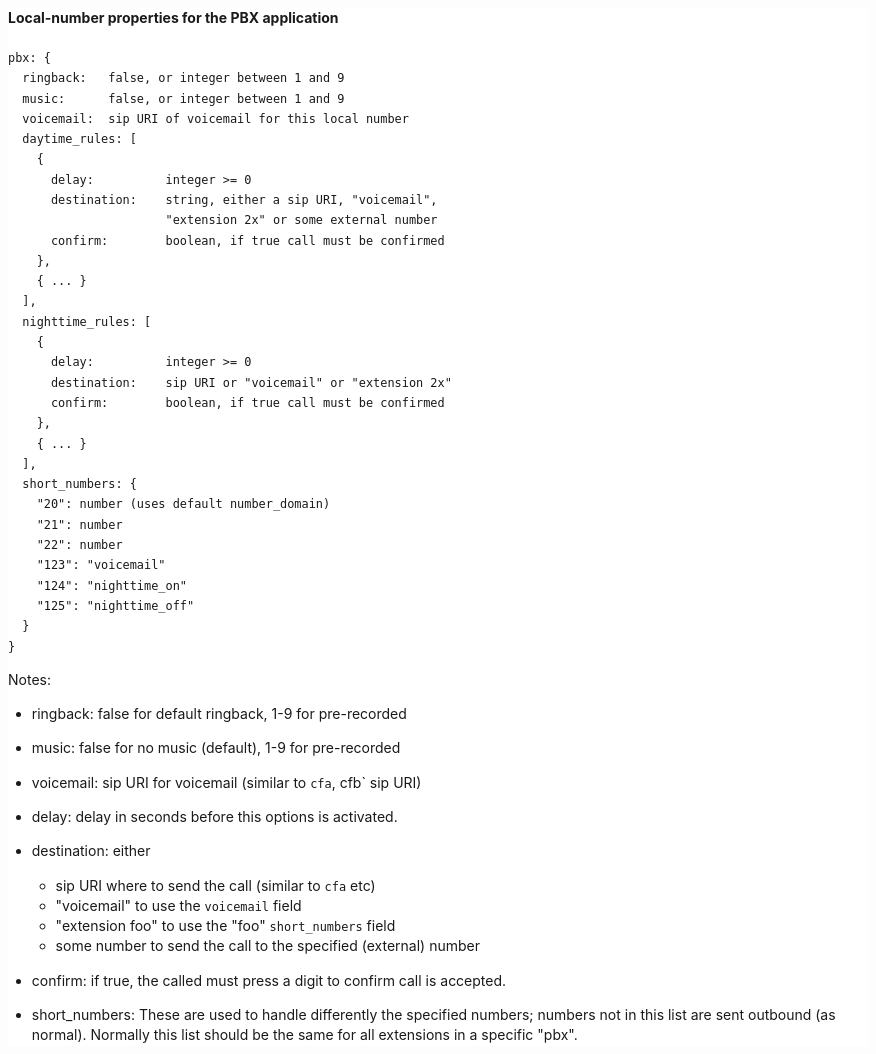 #### Local-number properties for the PBX application ####

    pbx: {
      ringback:   false, or integer between 1 and 9
      music:      false, or integer between 1 and 9
      voicemail:  sip URI of voicemail for this local number
      daytime_rules: [
        {
          delay:          integer >= 0
          destination:    string, either a sip URI, "voicemail",
                          "extension 2x" or some external number
          confirm:        boolean, if true call must be confirmed
        },
        { ... }
      ],
      nighttime_rules: [
        {
          delay:          integer >= 0
          destination:    sip URI or "voicemail" or "extension 2x"
          confirm:        boolean, if true call must be confirmed
        },
        { ... }
      ],
      short_numbers: {
        "20": number (uses default number_domain)
        "21": number
        "22": number
        "123": "voicemail"
        "124": "nighttime_on"
        "125": "nighttime_off"
      }
    }

Notes:

* ringback: false for default ringback, 1-9 for pre-recorded
* music: false for no music (default), 1-9 for pre-recorded
* voicemail: sip URI for voicemail (similar to `cfa`, cfb` sip URI)

* delay: delay in seconds before this options is activated.
* destination: either
  - sip URI where to send the call (similar to `cfa` etc)
  - "voicemail" to use the `voicemail` field
  - "extension foo" to use the "foo" `short_numbers` field
  - some number to send the call to the specified (external) number

* confirm: if true, the called must press a digit to confirm call is
    accepted.

* short_numbers:
    These are used to handle differently the specified numbers;
    numbers not in this list are sent outbound (as normal).
    Normally this list should be the same for all extensions in a
    specific "pbx".
